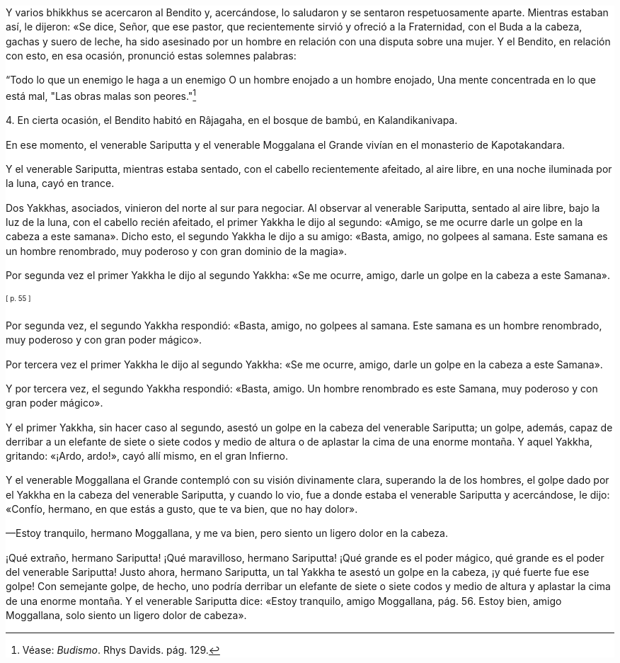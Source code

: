 Y varios bhikkhus se acercaron al Bendito y, acercándose, lo saludaron y se sentaron respetuosamente aparte. Mientras estaban así, le dijeron: «Se dice, Señor, que ese pastor, que recientemente sirvió y ofreció a la Fraternidad, con el Buda a la cabeza, gachas y suero de leche, ha sido asesinado por un hombre en relación con una disputa sobre una mujer. Y el Bendito, en relación con esto, en esa ocasión, pronunció estas solemnes palabras:

“Todo lo que un enemigo le haga a un enemigo
O un hombre enojado a un hombre enojado,
Una mente concentrada en lo que está mal,
"Las obras malas son peores."[^1]

4\. En cierta ocasión, el Bendito habitó en Râjagaha, en el bosque de bambú, en Kalandikanivapa.

En ese momento, el venerable Sariputta y el venerable Moggalana el Grande vivían en el monasterio de Kapotakandara.

Y el venerable Sariputta, mientras estaba sentado, con el cabello recientemente afeitado, al aire libre, en una noche iluminada por la luna, cayó en trance.

Dos Yakkhas, asociados, vinieron del norte al sur para negociar. Al observar al venerable Sariputta, sentado al aire libre, bajo la luz de la luna, con el cabello recién afeitado, el primer Yakkha le dijo al segundo: «Amigo, se me ocurre darle un golpe en la cabeza a este samana». Dicho esto, el segundo Yakkha le dijo a su amigo: «Basta, amigo, no golpees al samana. Este samana es un hombre renombrado, muy poderoso y con gran dominio de la magia».

Por segunda vez el primer Yakkha le dijo al segundo Yakkha: «Se me ocurre, amigo, darle un golpe en la cabeza a este Samana».

<span id="p55"><sup><small>[ p. 55 ]</small></sup></span>

Por segunda vez, el segundo Yakkha respondió: «Basta, amigo, no golpees al samana. Este samana es un hombre renombrado, muy poderoso y con gran poder mágico».

Por tercera vez el primer Yakkha le dijo al segundo Yakkha: «Se me ocurre, amigo, darle un golpe en la cabeza a este Samana».

Y por tercera vez, el segundo Yakkha respondió: «Basta, amigo. Un hombre renombrado es este Samana, muy poderoso y con gran poder mágico».

Y el primer Yakkha, sin hacer caso al segundo, asestó un golpe en la cabeza del venerable Sariputta; un golpe, además, capaz de derribar a un elefante de siete o siete codos y medio de altura o de aplastar la cima de una enorme montaña. Y aquel Yakkha, gritando: «¡Ardo, ardo!», cayó allí mismo, en el gran Infierno.

Y el venerable Moggallana el Grande contempló con su visión divinamente clara, superando la de los hombres, el golpe dado por el Yakkha en la cabeza del venerable Sariputta, y cuando lo vio, fue a donde estaba el venerable Sariputta y acercándose, le dijo: «Confío, hermano, en que estás a gusto, que te va bien, que no hay dolor».

—Estoy tranquilo, hermano Moggallana, y me va bien, pero siento un ligero dolor en la cabeza.

¡Qué extraño, hermano Sariputta! ¡Qué maravilloso, hermano Sariputta! ¡Qué grande es el poder mágico, qué grande es el poder del venerable Sariputta! Justo ahora, hermano Sariputta, un tal Yakkha te asestó un golpe en la cabeza, ¡y qué fuerte fue ese golpe! Con semejante golpe, de hecho, uno podría derribar un elefante de siete o siete codos y medio de altura y aplastar la cima de una enorme montaña. Y el venerable Sariputta dice: «Estoy tranquilo, amigo Moggallana, pág. 56. Estoy bien, amigo Moggallana, solo siento un ligero dolor de cabeza».


[^1]: Véase: _Budismo_. Rhys Davids. pág. 129.
[^1]: Trece prácticas ascéticas.
[^1]: «Este pasaje parece estar muy corrupto.» _Paul Steinthal. Ed. del texto._